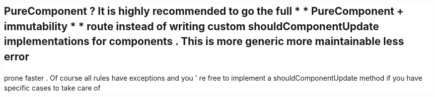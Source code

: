 PureComponent
?
It
is
highly
recommended
to
go
the
full
*
*
PureComponent
+
immutability
*
*
route
instead
of
writing
custom
shouldComponentUpdate
implementations
for
components
.
This
is
more
generic
more
maintainable
less
error
-
prone
faster
.
Of
course
all
rules
have
exceptions
and
you
'
re
free
to
implement
a
shouldComponentUpdate
method
if
you
have
specific
cases
to
take
care
of